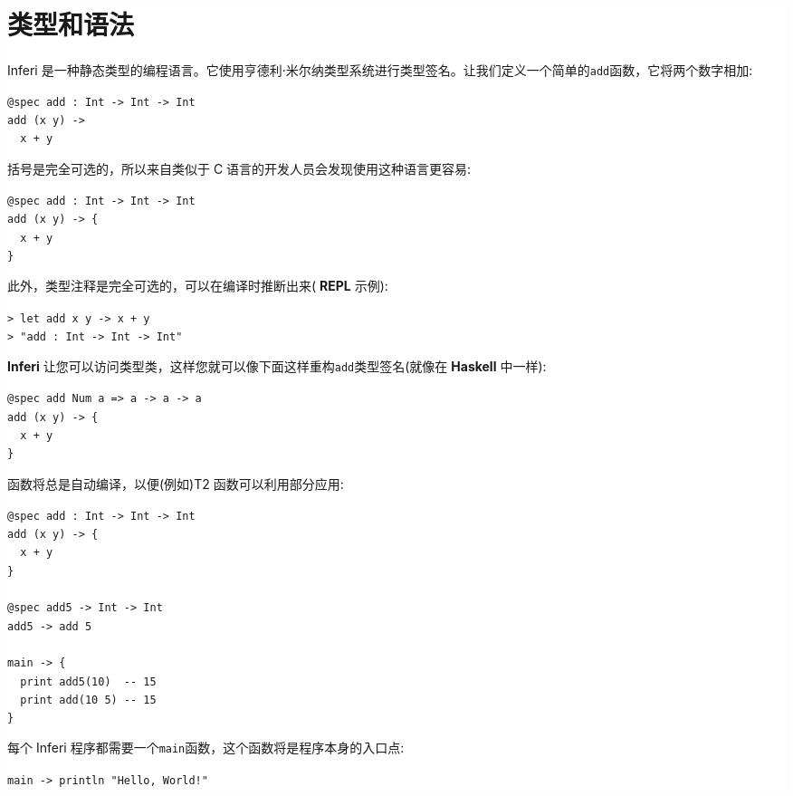 # 类型和语法

Inferi 是一种静态类型的编程语言。它使用亨德利·米尔纳类型系统进行类型签名。让我们定义一个简单的`add`函数，它将两个数字相加:

```
@spec add : Int -> Int -> Int
add (x y) ->
  x + y
```

括号是完全可选的，所以来自类似于 C 语言的开发人员会发现使用这种语言更容易:

```
@spec add : Int -> Int -> Int
add (x y) -> {
  x + y
}
```

此外，类型注释是完全可选的，可以在编译时推断出来( **REPL** 示例):

```
> let add x y -> x + y
> "add : Int -> Int -> Int"
```

**Inferi** 让您可以访问类型类，这样您就可以像下面这样重构`add`类型签名(就像在 **Haskell** 中一样):

```
@spec add Num a => a -> a -> a
add (x y) -> {
  x + y
}
```

函数将总是自动编译，以便(例如)T2 函数可以利用部分应用:

```
@spec add : Int -> Int -> Int
add (x y) -> {
  x + y
}

@spec add5 -> Int -> Int
add5 -> add 5

main -> {
  print add5(10)  -- 15
  print add(10 5) -- 15
}
```

每个 Inferi 程序都需要一个`main`函数，这个函数将是程序本身的入口点:

```
main -> println "Hello, World!"
```
